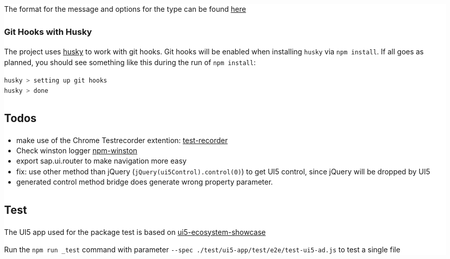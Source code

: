 The format for the message and options for the type can be found
[here](https://github.com/streamich/git-cz##commit-message-format)

### Git Hooks with Husky

The project uses [husky](https://github.com/typicode/husky) to
work with git hooks. Git hooks will be enabled when installing `husky`
via `npm install`. If all goes as planned, you should see something like this
during the run of `npm install`:

```sh
husky > setting up git hooks
husky > done
```

## Todos

- make use of the Chrome Testrecorder extention: [test-recorder](https://chrome.google.com/webstore/detail/ui5-test-recorder/hcpkckcanianjcbiigbklddcpfiljmhj)
- Check winston logger [npm-winston](https://www.npmjs.com/package/winston)
- export sap.ui.router to make navigation more easy
- fix: use other method than jQuery (`jQuery(ui5Control).control(0)`) to get UI5 control, since jQuery will be dropped by UI5
- generated control method bridge does generate wrong property parameter.

## Test

The UI5 app used for the package test is based on [ui5-ecosystem-showcase](https://github.com/petermuessig/ui5-ecosystem-showcase)

Run the `npm run _test` command with parameter `--spec ./test/ui5-app/test/e2e/test-ui5-ad.js` to test a single file
